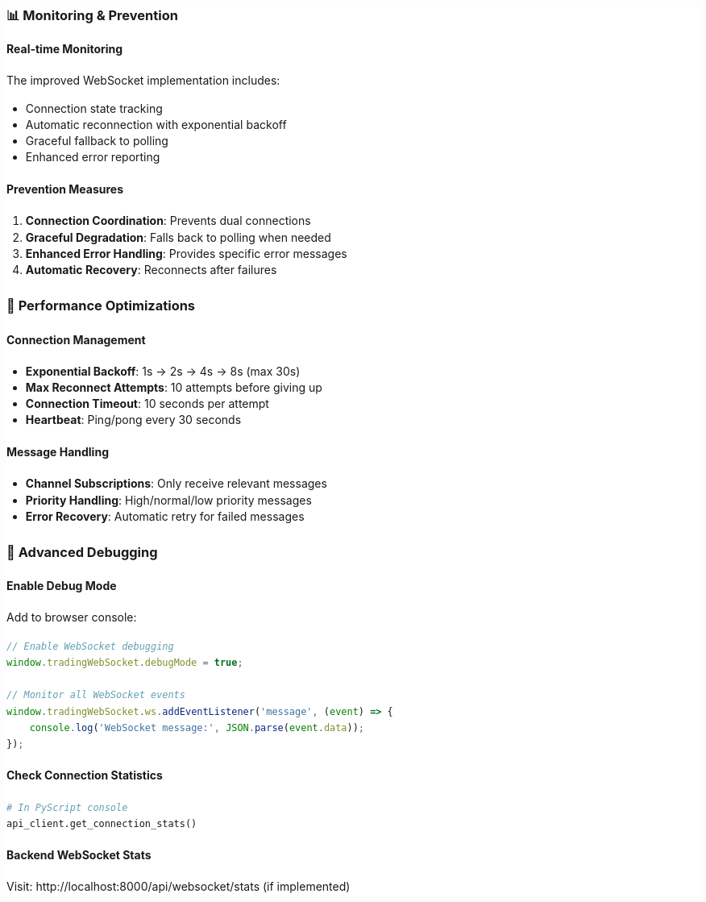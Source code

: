 ### 📊 **Monitoring & Prevention**

#### Real-time Monitoring
The improved WebSocket implementation includes:
- Connection state tracking
- Automatic reconnection with exponential backoff
- Graceful fallback to polling
- Enhanced error reporting

#### Prevention Measures
1. **Connection Coordination**: Prevents dual connections
2. **Graceful Degradation**: Falls back to polling when needed
3. **Enhanced Error Handling**: Provides specific error messages
4. **Automatic Recovery**: Reconnects after failures

### 🚀 **Performance Optimizations**

#### Connection Management
- **Exponential Backoff**: 1s → 2s → 4s → 8s (max 30s)
- **Max Reconnect Attempts**: 10 attempts before giving up
- **Connection Timeout**: 10 seconds per attempt
- **Heartbeat**: Ping/pong every 30 seconds

#### Message Handling
- **Channel Subscriptions**: Only receive relevant messages
- **Priority Handling**: High/normal/low priority messages
- **Error Recovery**: Automatic retry for failed messages

### 🔧 **Advanced Debugging**

#### Enable Debug Mode
Add to browser console:
```javascript
// Enable WebSocket debugging
window.tradingWebSocket.debugMode = true;

// Monitor all WebSocket events
window.tradingWebSocket.ws.addEventListener('message', (event) => {
    console.log('WebSocket message:', JSON.parse(event.data));
});
```

#### Check Connection Statistics
```python
# In PyScript console
api_client.get_connection_stats()
```

#### Backend WebSocket Stats
Visit: http://localhost:8000/api/websocket/stats (if implemented)
